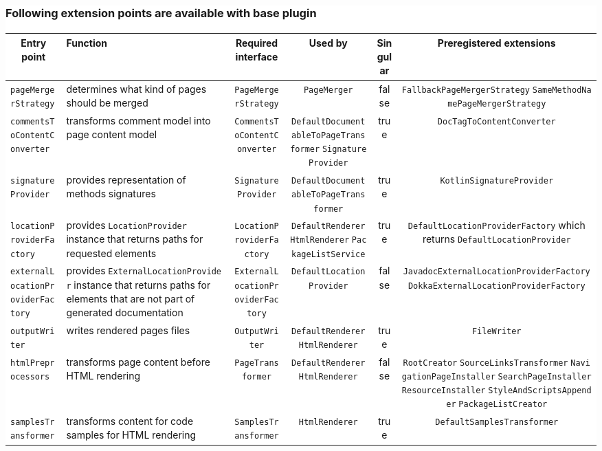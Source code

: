 ### Following extension points are available with base plugin

| Entry point | Function | Required interface | Used by | Singular | Preregistered extensions
|---|:---|:---:|:---:|:---:|:---:|
| `pageMergerStrategy` |  determines what kind of pages should be merged | `PageMergerStrategy` | `PageMerger` | false | `FallbackPageMergerStrategy` `SameMethodNamePageMergerStrategy`   |
| `commentsToContentConverter` | transforms comment model into page content model | `CommentsToContentConverter` | `DefaultDocumentableToPageTransformer` `SignatureProvider` | true | `DocTagToContentConverter` |
| `signatureProvider`  | provides representation of methods signatures | `SignatureProvider` | `DefaultDocumentableToPageTransformer` | true | `KotlinSignatureProvider` |
| `locationProviderFactory` | provides `LocationProvider` instance that returns paths for requested elements | `LocationProviderFactory` | `DefaultRenderer` `HtmlRenderer` `PackageListService` | true | `DefaultLocationProviderFactory` which returns `DefaultLocationProvider` |
| `externalLocationProviderFactory` | provides `ExternalLocationProvider` instance that returns paths for elements that are not part of generated documentation | `ExternalLocationProviderFactory` | `DefaultLocationProvider` | false | `JavadocExternalLocationProviderFactory` `DokkaExternalLocationProviderFactory` |
| `outputWriter` | writes rendered pages files | `OutputWriter` | `DefaultRenderer` `HtmlRenderer` | true | `FileWriter`|
| `htmlPreprocessors` | transforms page content before HTML rendering | `PageTransformer`| `DefaultRenderer` `HtmlRenderer` | false | `RootCreator` `SourceLinksTransformer` `NavigationPageInstaller` `SearchPageInstaller` `ResourceInstaller` `StyleAndScriptsAppender` `PackageListCreator` |
| `samplesTransformer` | transforms content for code samples for HTML rendering | `SamplesTransformer` | `HtmlRenderer` | true | `DefaultSamplesTransformer` |


